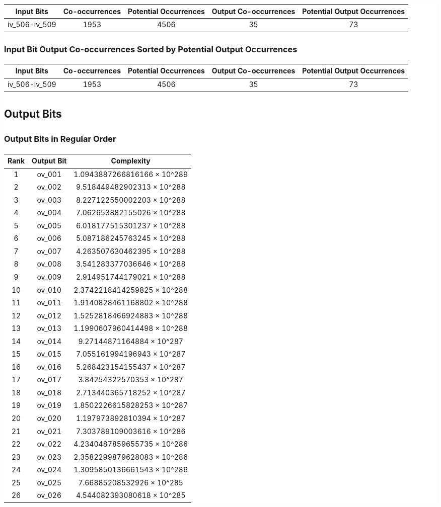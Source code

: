 | Input Bits | Co-occurrences | Potential Occurrences | Output Co-occurrences | Potential Output Occurrences |
|:----------:|:--------------:|:---------------------:|:---------------------:|:----------------------------:|
| iv_506-iv_509 | 1953 | 4506 | 35 | 73 |

### Input Bit Output Co-occurrences Sorted by Potential Output Occurrences

| Input Bits | Co-occurrences | Potential Occurrences | Output Co-occurrences | Potential Output Occurrences |
|:----------:|:--------------:|:---------------------:|:---------------------:|:----------------------------:|
| iv_506-iv_509 | 1953 | 4506 | 35 | 73 |

## Output Bits

### Output Bits in Regular Order

| Rank | Output Bit | Complexity |
|:----:|:----------:|:----------:|
| 1 | ov_001 | 1.0943887266816166 × 10^289 |
| 2 | ov_002 | 9.518449482902313 × 10^288 |
| 3 | ov_003 | 8.227122550002203 × 10^288 |
| 4 | ov_004 | 7.062653882155026 × 10^288 |
| 5 | ov_005 | 6.018177515301237 × 10^288 |
| 6 | ov_006 | 5.087186245763245 × 10^288 |
| 7 | ov_007 | 4.263507630462395 × 10^288 |
| 8 | ov_008 | 3.541283377036646 × 10^288 |
| 9 | ov_009 | 2.914951744179021 × 10^288 |
| 10 | ov_010 | 2.3742218414259825 × 10^288 |
| 11 | ov_011 | 1.9140828461168802 × 10^288 |
| 12 | ov_012 | 1.5252818466924883 × 10^288 |
| 13 | ov_013 | 1.1990607960414498 × 10^288 |
| 14 | ov_014 | 9.27144871164884 × 10^287 |
| 15 | ov_015 | 7.055161994196943 × 10^287 |
| 16 | ov_016 | 5.268423154155437 × 10^287 |
| 17 | ov_017 | 3.84254322570353 × 10^287 |
| 18 | ov_018 | 2.713440365718252 × 10^287 |
| 19 | ov_019 | 1.8502226615828253 × 10^287 |
| 20 | ov_020 | 1.197973892810394 × 10^287 |
| 21 | ov_021 | 7.303789109003616 × 10^286 |
| 22 | ov_022 | 4.2340487859655735 × 10^286 |
| 23 | ov_023 | 2.3582299879628083 × 10^286 |
| 24 | ov_024 | 1.3095850136661543 × 10^286 |
| 25 | ov_025 | 7.66885208532926 × 10^285 |
| 26 | ov_026 | 4.544082393080618 × 10^285 |